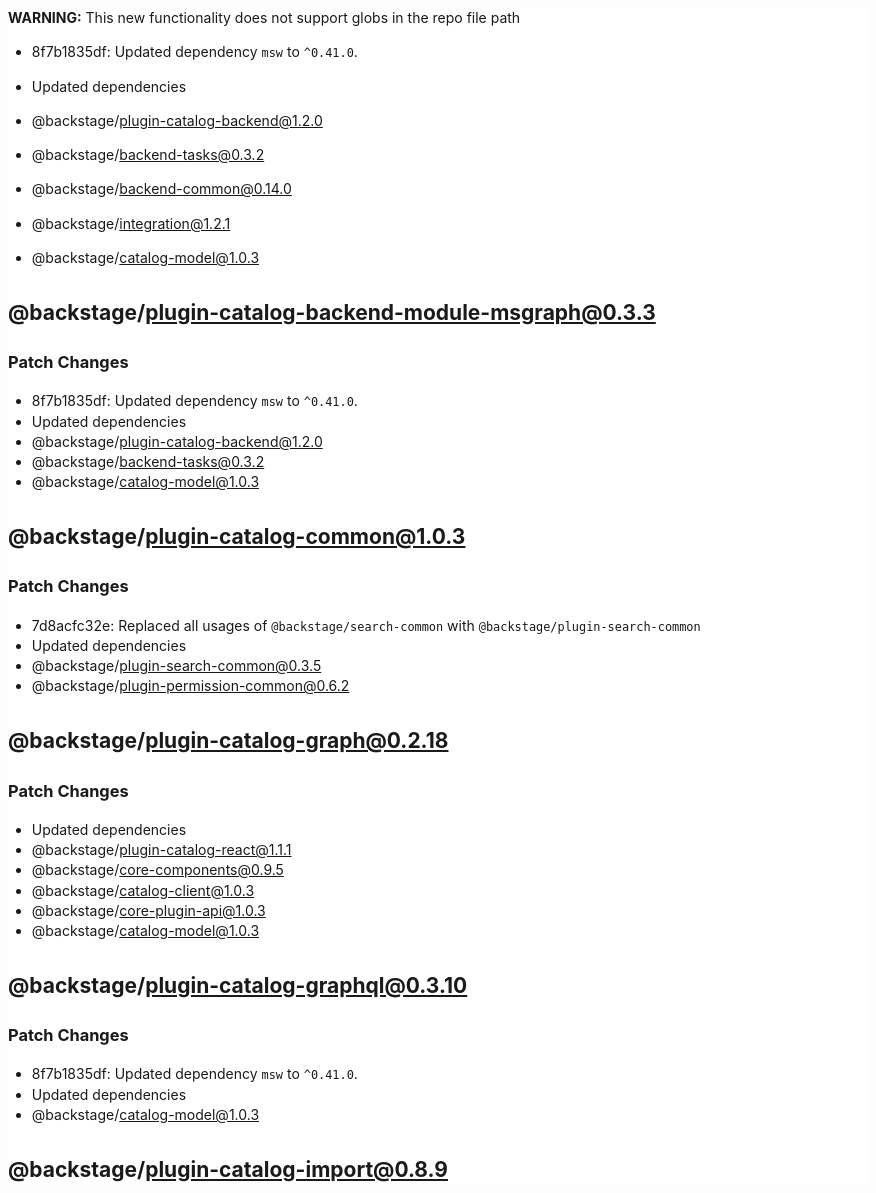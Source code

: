  **WARNING:** This new functionality does not support globs in the repo file path

- 8f7b1835df: Updated dependency `msw` to `^0.41.0`.

- Updated dependencies
 - @backstage/plugin-catalog-backend@1.2.0
 - @backstage/backend-tasks@0.3.2
 - @backstage/backend-common@0.14.0
 - @backstage/integration@1.2.1
 - @backstage/catalog-model@1.0.3

## @backstage/plugin-catalog-backend-module-msgraph@0.3.3

### Patch Changes

- 8f7b1835df: Updated dependency `msw` to `^0.41.0`.
- Updated dependencies
 - @backstage/plugin-catalog-backend@1.2.0
 - @backstage/backend-tasks@0.3.2
 - @backstage/catalog-model@1.0.3

## @backstage/plugin-catalog-common@1.0.3

### Patch Changes

- 7d8acfc32e: Replaced all usages of `@backstage/search-common` with `@backstage/plugin-search-common`
- Updated dependencies
 - @backstage/plugin-search-common@0.3.5
 - @backstage/plugin-permission-common@0.6.2

## @backstage/plugin-catalog-graph@0.2.18

### Patch Changes

- Updated dependencies
 - @backstage/plugin-catalog-react@1.1.1
 - @backstage/core-components@0.9.5
 - @backstage/catalog-client@1.0.3
 - @backstage/core-plugin-api@1.0.3
 - @backstage/catalog-model@1.0.3

## @backstage/plugin-catalog-graphql@0.3.10

### Patch Changes

- 8f7b1835df: Updated dependency `msw` to `^0.41.0`.
- Updated dependencies
 - @backstage/catalog-model@1.0.3

## @backstage/plugin-catalog-import@0.8.9
